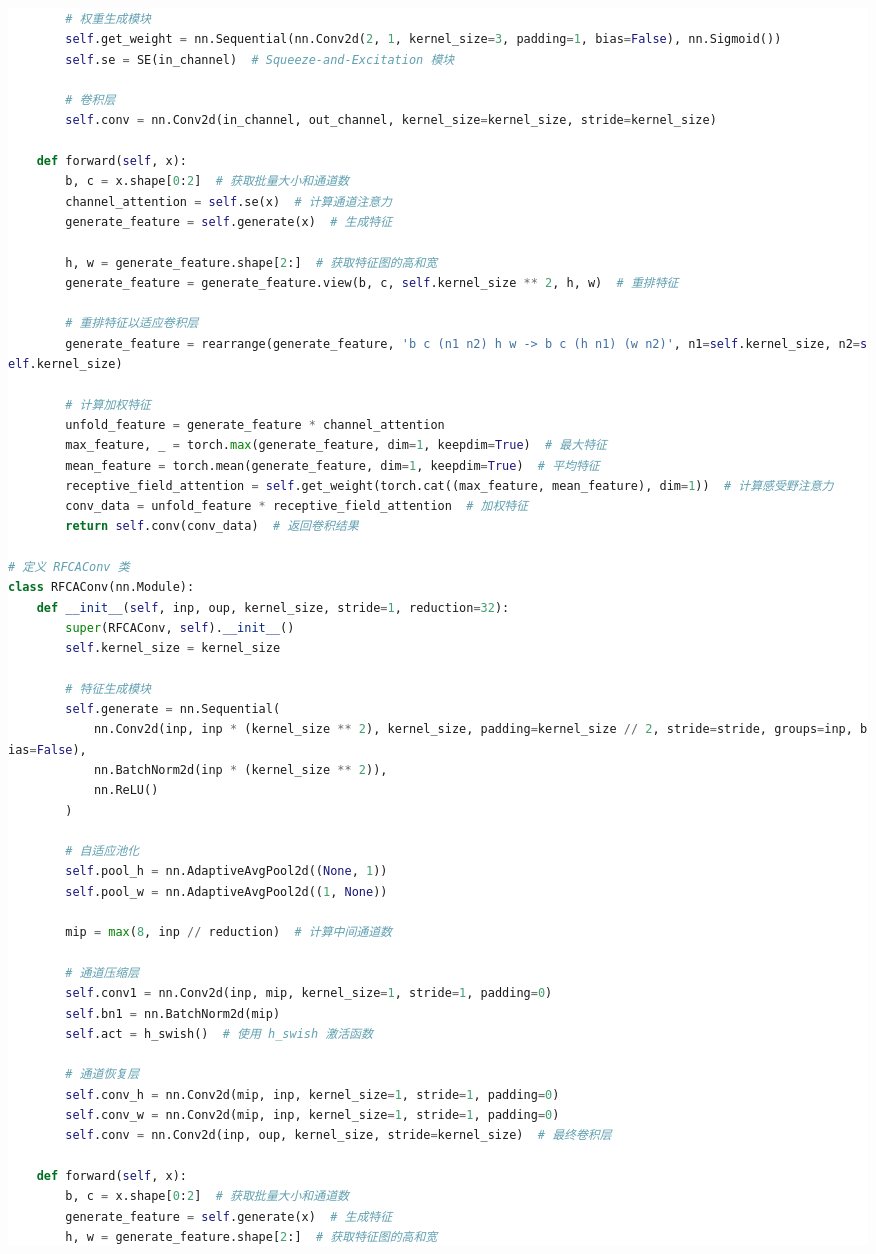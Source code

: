 ```python
        # 权重生成模块
        self.get_weight = nn.Sequential(nn.Conv2d(2, 1, kernel_size=3, padding=1, bias=False), nn.Sigmoid())
        self.se = SE(in_channel)  # Squeeze-and-Excitation 模块

        # 卷积层
        self.conv = nn.Conv2d(in_channel, out_channel, kernel_size=kernel_size, stride=kernel_size)

    def forward(self, x):
        b, c = x.shape[0:2]  # 获取批量大小和通道数
        channel_attention = self.se(x)  # 计算通道注意力
        generate_feature = self.generate(x)  # 生成特征

        h, w = generate_feature.shape[2:]  # 获取特征图的高和宽
        generate_feature = generate_feature.view(b, c, self.kernel_size ** 2, h, w)  # 重排特征
        
        # 重排特征以适应卷积层
        generate_feature = rearrange(generate_feature, 'b c (n1 n2) h w -> b c (h n1) (w n2)', n1=self.kernel_size, n2=self.kernel_size)
        
        # 计算加权特征
        unfold_feature = generate_feature * channel_attention
        max_feature, _ = torch.max(generate_feature, dim=1, keepdim=True)  # 最大特征
        mean_feature = torch.mean(generate_feature, dim=1, keepdim=True)  # 平均特征
        receptive_field_attention = self.get_weight(torch.cat((max_feature, mean_feature), dim=1))  # 计算感受野注意力
        conv_data = unfold_feature * receptive_field_attention  # 加权特征
        return self.conv(conv_data)  # 返回卷积结果

# 定义 RFCAConv 类
class RFCAConv(nn.Module):
    def __init__(self, inp, oup, kernel_size, stride=1, reduction=32):
        super(RFCAConv, self).__init__()
        self.kernel_size = kernel_size
        
        # 特征生成模块
        self.generate = nn.Sequential(
            nn.Conv2d(inp, inp * (kernel_size ** 2), kernel_size, padding=kernel_size // 2, stride=stride, groups=inp, bias=False),
            nn.BatchNorm2d(inp * (kernel_size ** 2)),
            nn.ReLU()
        )
        
        # 自适应池化
        self.pool_h = nn.AdaptiveAvgPool2d((None, 1))
        self.pool_w = nn.AdaptiveAvgPool2d((1, None))

        mip = max(8, inp // reduction)  # 计算中间通道数

        # 通道压缩层
        self.conv1 = nn.Conv2d(inp, mip, kernel_size=1, stride=1, padding=0)
        self.bn1 = nn.BatchNorm2d(mip)
        self.act = h_swish()  # 使用 h_swish 激活函数
        
        # 通道恢复层
        self.conv_h = nn.Conv2d(mip, inp, kernel_size=1, stride=1, padding=0)
        self.conv_w = nn.Conv2d(mip, inp, kernel_size=1, stride=1, padding=0)
        self.conv = nn.Conv2d(inp, oup, kernel_size, stride=kernel_size)  # 最终卷积层

    def forward(self, x):
        b, c = x.shape[0:2]  # 获取批量大小和通道数
        generate_feature = self.generate(x)  # 生成特征
        h, w = generate_feature.shape[2:]  # 获取特征图的高和宽
```